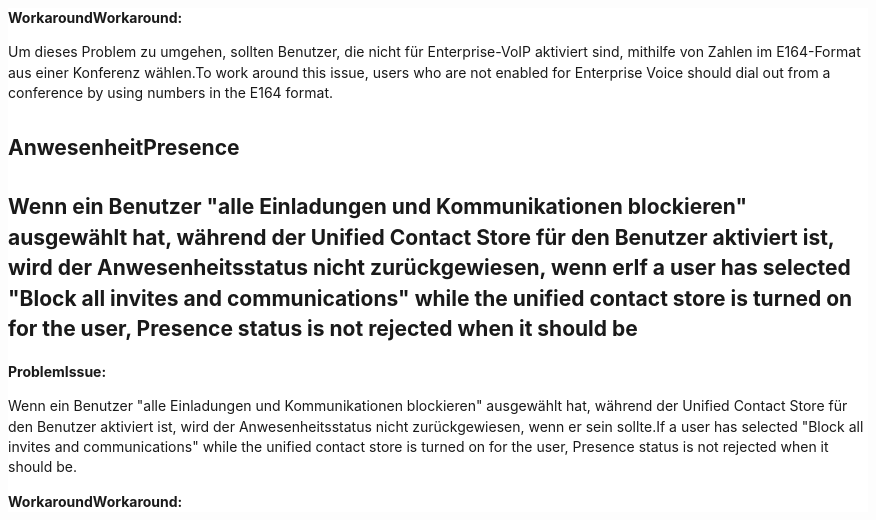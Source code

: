 <span data-ttu-id="06ecd-399">**Workaround**</span><span class="sxs-lookup"><span data-stu-id="06ecd-399">**Workaround:**</span></span>

<span data-ttu-id="06ecd-400">Um dieses Problem zu umgehen, sollten Benutzer, die nicht für Enterprise-VoIP aktiviert sind, mithilfe von Zahlen im E164-Format aus einer Konferenz wählen.</span><span class="sxs-lookup"><span data-stu-id="06ecd-400">To work around this issue, users who are not enabled for Enterprise Voice should dial out from a conference by using numbers in the E164 format.</span></span>

</div>

</div>

<span id="Presence"></span>

<div>

## <a name="presence"></a><span data-ttu-id="06ecd-401">Anwesenheit</span><span class="sxs-lookup"><span data-stu-id="06ecd-401">Presence</span></span>

<div>

## <a name="if-a-user-has-selected-block-all-invites-and-communications-while-the-unified-contact-store-is-turned-on-for-the-user-presence-status-is-not-rejected-when-it-should-be"></a><span data-ttu-id="06ecd-402">Wenn ein Benutzer "alle Einladungen und Kommunikationen blockieren" ausgewählt hat, während der Unified Contact Store für den Benutzer aktiviert ist, wird der Anwesenheitsstatus nicht zurückgewiesen, wenn er</span><span class="sxs-lookup"><span data-stu-id="06ecd-402">If a user has selected "Block all invites and communications" while the unified contact store is turned on for the user, Presence status is not rejected when it should be</span></span>

<span data-ttu-id="06ecd-403">**Problem**</span><span class="sxs-lookup"><span data-stu-id="06ecd-403">**Issue:**</span></span>

<span data-ttu-id="06ecd-404">Wenn ein Benutzer "alle Einladungen und Kommunikationen blockieren" ausgewählt hat, während der Unified Contact Store für den Benutzer aktiviert ist, wird der Anwesenheitsstatus nicht zurückgewiesen, wenn er sein sollte.</span><span class="sxs-lookup"><span data-stu-id="06ecd-404">If a user has selected "Block all invites and communications" while the unified contact store is turned on for the user, Presence status is not rejected when it should be.</span></span>

<span data-ttu-id="06ecd-405">**Workaround**</span><span class="sxs-lookup"><span data-stu-id="06ecd-405">**Workaround:**</span></span>

